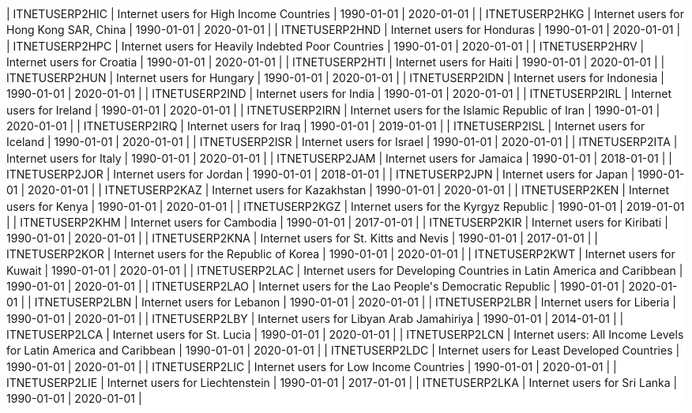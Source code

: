 | ITNETUSERP2HIC | Internet users for High Income Countries                                            | 1990-01-01          | 2020-01-01        |
| ITNETUSERP2HKG | Internet users for Hong Kong SAR, China                                             | 1990-01-01          | 2020-01-01        |
| ITNETUSERP2HND | Internet users for Honduras                                                         | 1990-01-01          | 2020-01-01        |
| ITNETUSERP2HPC | Internet users for Heavily Indebted Poor Countries                                  | 1990-01-01          | 2020-01-01        |
| ITNETUSERP2HRV | Internet users for Croatia                                                          | 1990-01-01          | 2020-01-01        |
| ITNETUSERP2HTI | Internet users for Haiti                                                            | 1990-01-01          | 2020-01-01        |
| ITNETUSERP2HUN | Internet users for Hungary                                                          | 1990-01-01          | 2020-01-01        |
| ITNETUSERP2IDN | Internet users for Indonesia                                                        | 1990-01-01          | 2020-01-01        |
| ITNETUSERP2IND | Internet users for India                                                            | 1990-01-01          | 2020-01-01        |
| ITNETUSERP2IRL | Internet users for Ireland                                                          | 1990-01-01          | 2020-01-01        |
| ITNETUSERP2IRN | Internet users for the Islamic Republic of Iran                                     | 1990-01-01          | 2020-01-01        |
| ITNETUSERP2IRQ | Internet users for Iraq                                                             | 1990-01-01          | 2019-01-01        |
| ITNETUSERP2ISL | Internet users for Iceland                                                          | 1990-01-01          | 2020-01-01        |
| ITNETUSERP2ISR | Internet users for Israel                                                           | 1990-01-01          | 2020-01-01        |
| ITNETUSERP2ITA | Internet users for Italy                                                            | 1990-01-01          | 2020-01-01        |
| ITNETUSERP2JAM | Internet users for Jamaica                                                          | 1990-01-01          | 2018-01-01        |
| ITNETUSERP2JOR | Internet users for Jordan                                                           | 1990-01-01          | 2018-01-01        |
| ITNETUSERP2JPN | Internet users for Japan                                                            | 1990-01-01          | 2020-01-01        |
| ITNETUSERP2KAZ | Internet users for Kazakhstan                                                       | 1990-01-01          | 2020-01-01        |
| ITNETUSERP2KEN | Internet users for Kenya                                                            | 1990-01-01          | 2020-01-01        |
| ITNETUSERP2KGZ | Internet users for the Kyrgyz Republic                                              | 1990-01-01          | 2019-01-01        |
| ITNETUSERP2KHM | Internet users for Cambodia                                                         | 1990-01-01          | 2017-01-01        |
| ITNETUSERP2KIR | Internet users for Kiribati                                                         | 1990-01-01          | 2020-01-01        |
| ITNETUSERP2KNA | Internet users for St. Kitts and Nevis                                              | 1990-01-01          | 2017-01-01        |
| ITNETUSERP2KOR | Internet users for the Republic of Korea                                            | 1990-01-01          | 2020-01-01        |
| ITNETUSERP2KWT | Internet users for Kuwait                                                           | 1990-01-01          | 2020-01-01        |
| ITNETUSERP2LAC | Internet users for Developing Countries in Latin America and Caribbean              | 1990-01-01          | 2020-01-01        |
| ITNETUSERP2LAO | Internet users for the Lao People's Democratic Republic                             | 1990-01-01          | 2020-01-01        |
| ITNETUSERP2LBN | Internet users for Lebanon                                                          | 1990-01-01          | 2020-01-01        |
| ITNETUSERP2LBR | Internet users for Liberia                                                          | 1990-01-01          | 2020-01-01        |
| ITNETUSERP2LBY | Internet users for Libyan Arab Jamahiriya                                           | 1990-01-01          | 2014-01-01        |
| ITNETUSERP2LCA | Internet users for St. Lucia                                                        | 1990-01-01          | 2020-01-01        |
| ITNETUSERP2LCN | Internet users: All Income Levels for Latin America and Caribbean                   | 1990-01-01          | 2020-01-01        |
| ITNETUSERP2LDC | Internet users for Least Developed Countries                                        | 1990-01-01          | 2020-01-01        |
| ITNETUSERP2LIC | Internet users for Low Income Countries                                             | 1990-01-01          | 2020-01-01        |
| ITNETUSERP2LIE | Internet users for Liechtenstein                                                    | 1990-01-01          | 2017-01-01        |
| ITNETUSERP2LKA | Internet users for Sri Lanka                                                        | 1990-01-01          | 2020-01-01        |